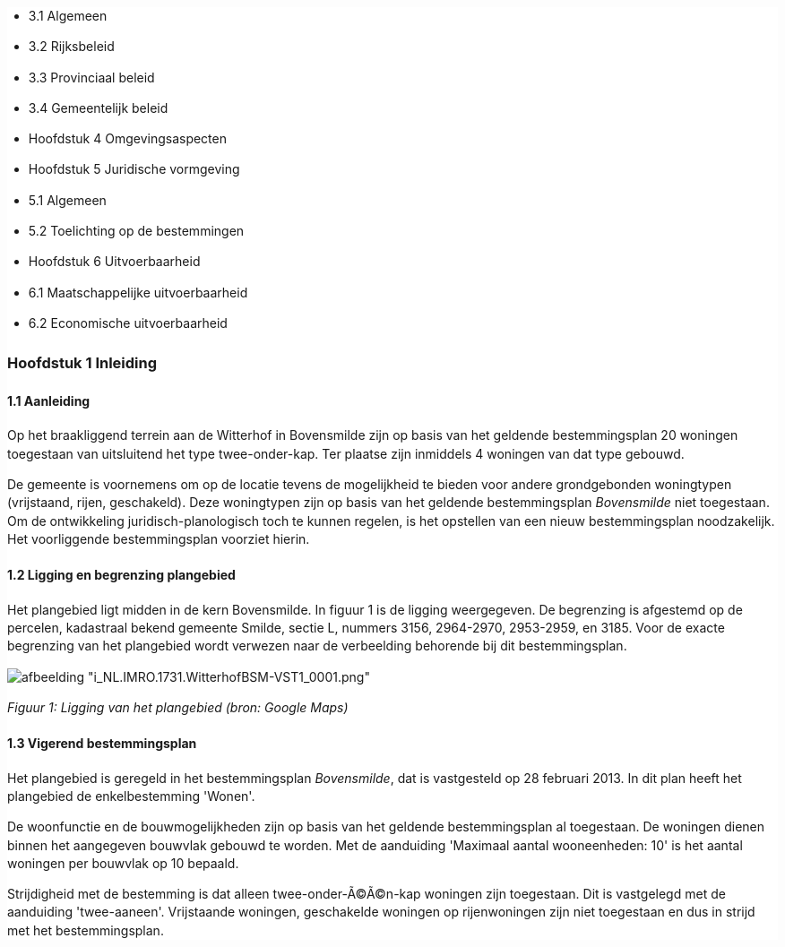 + 3\.1 Algemeen

+ 3\.2 Rijksbeleid

+ 3\.3 Provinciaal beleid

+ 3\.4 Gemeentelijk beleid

* Hoofdstuk 4 Omgevingsaspecten

* Hoofdstuk 5 Juridische vormgeving

+ 5\.1 Algemeen

+ 5\.2 Toelichting op de bestemmingen

* Hoofdstuk 6 Uitvoerbaarheid

+ 6\.1 Maatschappelijke uitvoerbaarheid

+ 6\.2 Economische uitvoerbaarheid

### Hoofdstuk 1 Inleiding

#### 1\.1 Aanleiding

Op het braakliggend terrein aan de Witterhof in Bovensmilde zijn op basis van het geldende bestemmingsplan 20 woningen toegestaan van uitsluitend het type twee\-onder\-kap. Ter plaatse zijn inmiddels 4 woningen van dat type gebouwd.

De gemeente is voornemens om op de locatie tevens de mogelijkheid te bieden voor andere grondgebonden woningtypen (vrijstaand, rijen, geschakeld). Deze woningtypen zijn op basis van het geldende bestemmingsplan *Bovensmilde* niet toegestaan. Om de ontwikkeling juridisch\-planologisch toch te kunnen regelen, is het opstellen van een nieuw bestemmingsplan noodzakelijk. Het voorliggende bestemmingsplan voorziet hierin.

#### 1\.2 Ligging en begrenzing plangebied

Het plangebied ligt midden in de kern Bovensmilde. In figuur 1 is de ligging weergegeven. De begrenzing is afgestemd op de percelen, kadastraal bekend gemeente Smilde, sectie L, nummers 3156, 2964\-2970, 2953\-2959, en 3185\. Voor de exacte begrenzing van het plangebied wordt verwezen naar de verbeelding behorende bij dit bestemmingsplan.

![afbeelding "i_NL.IMRO.1731.WitterhofBSM-VST1_0001.png"](i_NL.IMRO.1731.WitterhofBSM-VST1_0001.png)

*Figuur 1: Ligging van het plangebied (bron: Google Maps)*

#### 1\.3 Vigerend bestemmingsplan

Het plangebied is geregeld in het bestemmingsplan *Bovensmilde*, dat is vastgesteld op 28 februari 2013\. In dit plan heeft het plangebied de enkelbestemming 'Wonen'.

De woonfunctie en de bouwmogelijkheden zijn op basis van het geldende bestemmingsplan al toegestaan. De woningen dienen binnen het aangegeven bouwvlak gebouwd te worden. Met de aanduiding 'Maximaal aantal wooneenheden: 10' is het aantal woningen per bouwvlak op 10 bepaald.

Strijdigheid met de bestemming is dat alleen twee\-onder\-Ã©Ã©n\-kap woningen zijn toegestaan. Dit is vastgelegd met de aanduiding 'twee\-aaneen'. Vrijstaande woningen, geschakelde woningen op rijenwoningen zijn niet toegestaan en dus in strijd met het bestemmingsplan.
